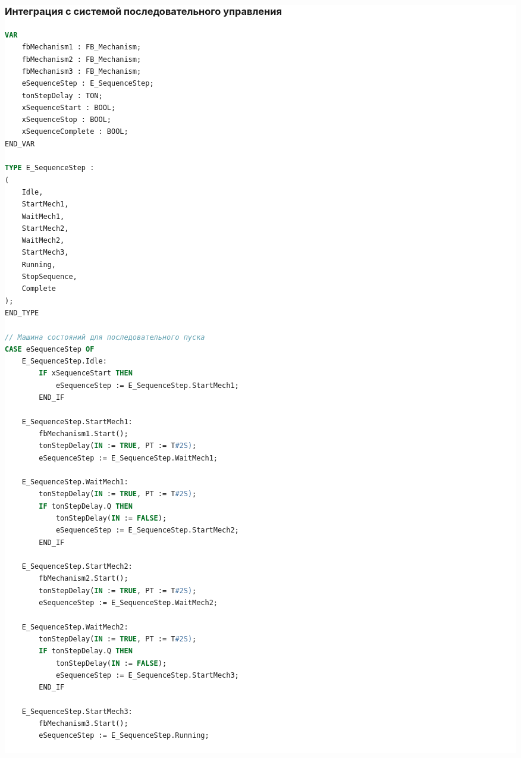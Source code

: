 ### Интеграция с системой последовательного управления

```pascal
VAR
    fbMechanism1 : FB_Mechanism;
    fbMechanism2 : FB_Mechanism;
    fbMechanism3 : FB_Mechanism;
    eSequenceStep : E_SequenceStep;
    tonStepDelay : TON;
    xSequenceStart : BOOL;
    xSequenceStop : BOOL;
    xSequenceComplete : BOOL;
END_VAR

TYPE E_SequenceStep : 
(
    Idle,
    StartMech1,
    WaitMech1,
    StartMech2,
    WaitMech2,
    StartMech3,
    Running,
    StopSequence,
    Complete
);
END_TYPE

// Машина состояний для последовательного пуска
CASE eSequenceStep OF
    E_SequenceStep.Idle:
        IF xSequenceStart THEN
            eSequenceStep := E_SequenceStep.StartMech1;
        END_IF
        
    E_SequenceStep.StartMech1:
        fbMechanism1.Start();
        tonStepDelay(IN := TRUE, PT := T#2S);
        eSequenceStep := E_SequenceStep.WaitMech1;
        
    E_SequenceStep.WaitMech1:
        tonStepDelay(IN := TRUE, PT := T#2S);
        IF tonStepDelay.Q THEN
            tonStepDelay(IN := FALSE);
            eSequenceStep := E_SequenceStep.StartMech2;
        END_IF
        
    E_SequenceStep.StartMech2:
        fbMechanism2.Start();
        tonStepDelay(IN := TRUE, PT := T#2S);
        eSequenceStep := E_SequenceStep.WaitMech2;
        
    E_SequenceStep.WaitMech2:
        tonStepDelay(IN := TRUE, PT := T#2S);
        IF tonStepDelay.Q THEN
            tonStepDelay(IN := FALSE);
            eSequenceStep := E_SequenceStep.StartMech3;
        END_IF
        
    E_SequenceStep.StartMech3:
        fbMechanism3.Start();
        eSequenceStep := E_SequenceStep.Running;
        
```